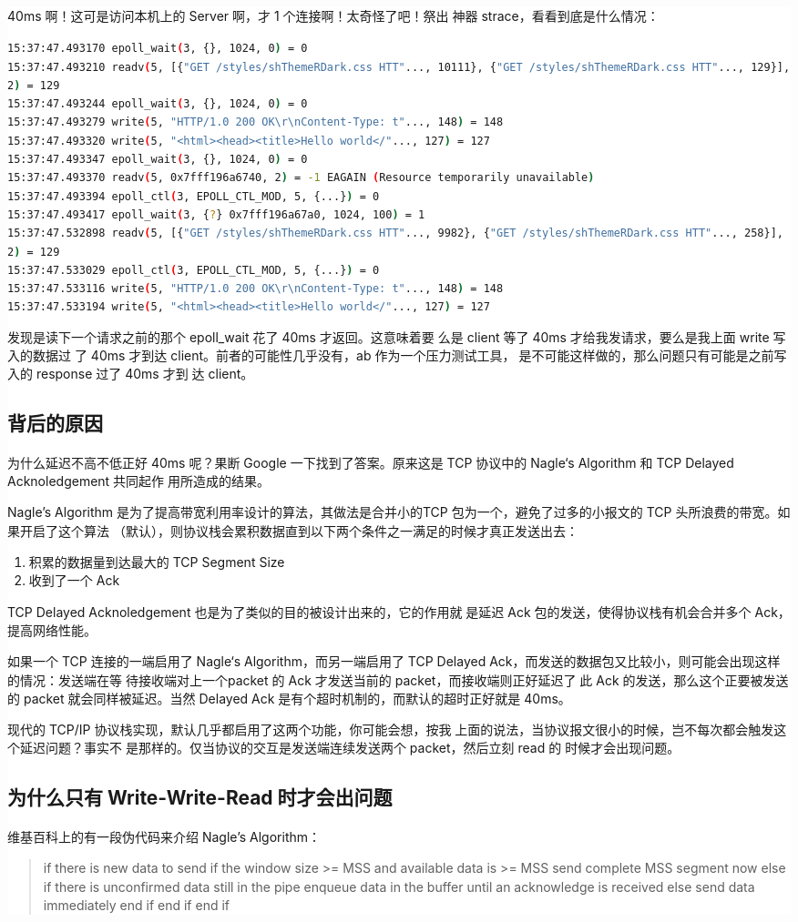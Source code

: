 40ms 啊！这可是访问本机上的 Server 啊，才 1 个连接啊！太奇怪了吧！祭出 神器 strace，看看到底是什么情况：

```Bash
15:37:47.493170 epoll_wait(3, {}, 1024, 0) = 0
15:37:47.493210 readv(5, [{"GET /styles/shThemeRDark.css HTT"..., 10111}, {"GET /styles/shThemeRDark.css HTT"..., 129}], 2) = 129
15:37:47.493244 epoll_wait(3, {}, 1024, 0) = 0
15:37:47.493279 write(5, "HTTP/1.0 200 OK\r\nContent-Type: t"..., 148) = 148
15:37:47.493320 write(5, "<html><head><title>Hello world</"..., 127) = 127
15:37:47.493347 epoll_wait(3, {}, 1024, 0) = 0
15:37:47.493370 readv(5, 0x7fff196a6740, 2) = -1 EAGAIN (Resource temporarily unavailable)
15:37:47.493394 epoll_ctl(3, EPOLL_CTL_MOD, 5, {...}) = 0
15:37:47.493417 epoll_wait(3, {?} 0x7fff196a67a0, 1024, 100) = 1
15:37:47.532898 readv(5, [{"GET /styles/shThemeRDark.css HTT"..., 9982}, {"GET /styles/shThemeRDark.css HTT"..., 258}], 2) = 129
15:37:47.533029 epoll_ctl(3, EPOLL_CTL_MOD, 5, {...}) = 0
15:37:47.533116 write(5, "HTTP/1.0 200 OK\r\nContent-Type: t"..., 148) = 148
15:37:47.533194 write(5, "<html><head><title>Hello world</"..., 127) = 127
```

发现是读下一个请求之前的那个 epoll_wait 花了 40ms 才返回。这意味着要 么是 client 等了 40ms 才给我发请求，要么是我上面 write 写入的数据过 了 40ms 才到达 client。前者的可能性几乎没有，ab 作为一个压力测试工具， 是不可能这样做的，那么问题只有可能是之前写入的 response 过了 40ms 才到 达 client。

## 背后的原因

为什么延迟不高不低正好 40ms 呢？果断 Google 一下找到了答案。原来这是 TCP 协议中的 Nagle‘s Algorithm 和 TCP Delayed Acknoledgement 共同起作 用所造成的结果。

Nagle’s Algorithm 是为了提高带宽利用率设计的算法，其做法是合并小的TCP 包为一个，避免了过多的小报文的 TCP 头所浪费的带宽。如果开启了这个算法 （默认），则协议栈会累积数据直到以下两个条件之一满足的时候才真正发送出去：

1. 积累的数据量到达最大的 TCP Segment Size
2. 收到了一个 Ack

TCP Delayed Acknoledgement 也是为了类似的目的被设计出来的，它的作用就 是延迟 Ack 包的发送，使得协议栈有机会合并多个 Ack，提高网络性能。

如果一个 TCP 连接的一端启用了 Nagle‘s Algorithm，而另一端启用了 TCP Delayed Ack，而发送的数据包又比较小，则可能会出现这样的情况：发送端在等 待接收端对上一个packet 的 Ack 才发送当前的 packet，而接收端则正好延迟了 此 Ack 的发送，那么这个正要被发送的 packet 就会同样被延迟。当然 Delayed Ack 是有个超时机制的，而默认的超时正好就是 40ms。

现代的 TCP/IP 协议栈实现，默认几乎都启用了这两个功能，你可能会想，按我 上面的说法，当协议报文很小的时候，岂不每次都会触发这个延迟问题？事实不 是那样的。仅当协议的交互是发送端连续发送两个 packet，然后立刻 read 的 时候才会出现问题。

## 为什么只有 Write-Write-Read 时才会出问题

维基百科上的有一段伪代码来介绍 Nagle’s Algorithm：

> if there is new data to send
>   if the window size >= MSS and available data is >= MSS
>    send complete MSS segment now
>  else
>    if there is unconfirmed data still in the pipe
>      enqueue data in the buffer until an acknowledge is received
>    else
>      send data immediately
>    end if
>  end if
> end if
